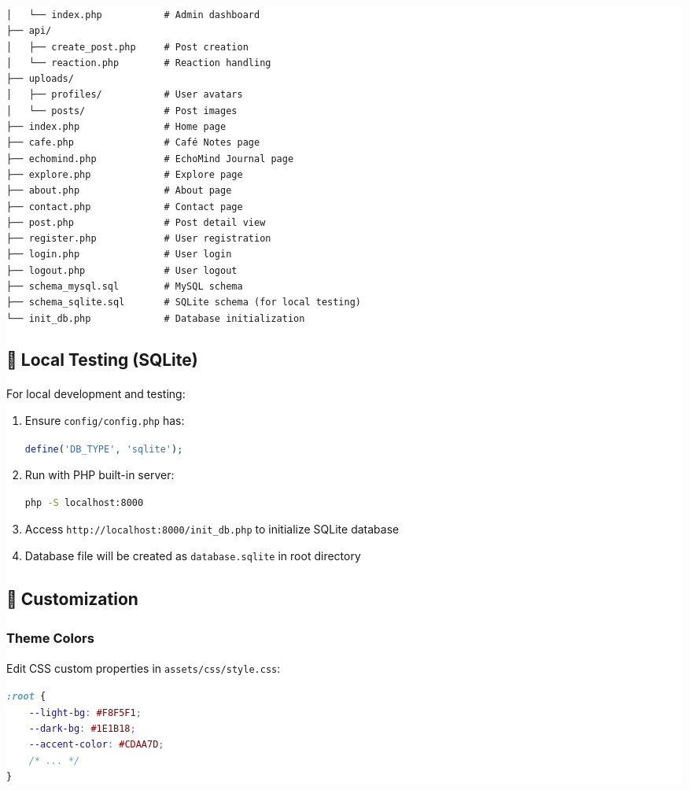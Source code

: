 ```
│   └── index.php           # Admin dashboard
├── api/
│   ├── create_post.php     # Post creation
│   └── reaction.php        # Reaction handling
├── uploads/
│   ├── profiles/           # User avatars
│   └── posts/              # Post images
├── index.php               # Home page
├── cafe.php                # Café Notes page
├── echomind.php            # EchoMind Journal page
├── explore.php             # Explore page
├── about.php               # About page
├── contact.php             # Contact page
├── post.php                # Post detail view
├── register.php            # User registration
├── login.php               # User login
├── logout.php              # User logout
├── schema_mysql.sql        # MySQL schema
├── schema_sqlite.sql       # SQLite schema (for local testing)
└── init_db.php             # Database initialization
```

## 🔧 Local Testing (SQLite)

For local development and testing:

1. Ensure `config/config.php` has:
   ```php
   define('DB_TYPE', 'sqlite');
   ```

2. Run with PHP built-in server:
   ```bash
   php -S localhost:8000
   ```

3. Access `http://localhost:8000/init_db.php` to initialize SQLite database

4. Database file will be created as `database.sqlite` in root directory

## 🎨 Customization

### Theme Colors
Edit CSS custom properties in `assets/css/style.css`:
```css
:root {
    --light-bg: #F8F5F1;
    --dark-bg: #1E1B18;
    --accent-color: #CDAA7D;
    /* ... */
}
```

